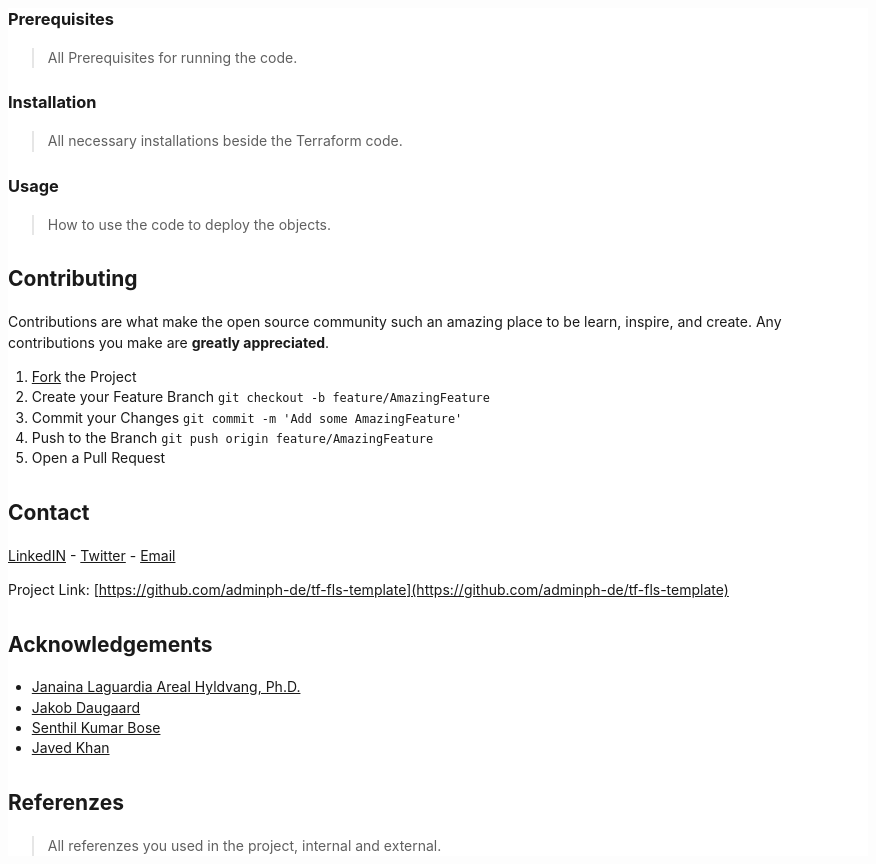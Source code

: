 
### Prerequisites

>All Prerequisites for running the code.



### Installation

>All necessary installations beside the Terraform code.



### Usage

>How to use the code to deploy the objects.



## Contributing

Contributions are what make the open source community such an amazing place to be learn, inspire, and create. 
Any contributions you make are **greatly appreciated**.

1. [Fork](https://docs.github.com/en/enterprise/2.13/user/articles/fork-a-repo) the Project
2. Create your Feature Branch `git checkout -b feature/AmazingFeature`
3. Commit your Changes `git commit -m 'Add some AmazingFeature'`
4. Push to the Branch `git push origin feature/AmazingFeature`
5. Open a Pull Request



## Contact

[LinkedIN](https://www.linkedin.com/in/patrickhayo/?locale=en_US) - [Twitter](https://twitter.com/N00ky2010) - [Email](patrick.hayo@flsmidth.com)

Project Link: [https://github.com/adminph-de/tf-fls-template](https://github.com/adminph-de/tf-fls-template)



## Acknowledgements

* [Janaina Laguardia Areal Hyldvang, Ph.D.](https://www.linkedin.com/in/janainahyldvang/)
* [Jakob Daugaard](https://www.linkedin.com/in/jakobdaugaard/?locale=en_US)
* [Senthil Kumar Bose](https://www.linkedin.com/in/senthil-kumar-bose-6900582/)
* [Javed Khan](https://www.linkedin.com/in/javed-khan-674863164/)



## Referenzes

>All referenzes you used in the project, internal and external.



